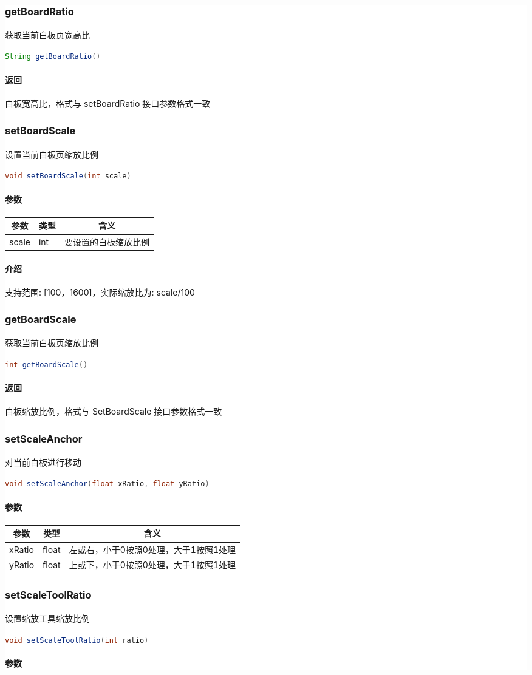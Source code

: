 
### getBoardRatio
获取当前白板页宽高比 
``` Java
String getBoardRatio()
```
#### 返回
白板宽高比，格式与 setBoardRatio 接口参数格式一致 


### setBoardScale
设置当前白板页缩放比例 
``` Java
void setBoardScale(int scale)
```
#### 参数

| 参数 | 类型 | 含义 |
| --- | --- | --- |
| scale | int | 要设置的白板缩放比例 |

#### 介绍
支持范围: [100，1600]，实际缩放比为: scale/100 


### getBoardScale
获取当前白板页缩放比例 
``` Java
int getBoardScale()
```
#### 返回
白板缩放比例，格式与 SetBoardScale 接口参数格式一致 


### setScaleAnchor
对当前白板进行移动 
``` Java
void setScaleAnchor(float xRatio, float yRatio)
```
#### 参数

| 参数 | 类型 | 含义 |
| --- | --- | --- |
| xRatio | float | 左或右，小于0按照0处理，大于1按照1处理  |
| yRatio | float | 上或下，小于0按照0处理，大于1按照1处理  |


### setScaleToolRatio
设置缩放工具缩放比例 
``` Java
void setScaleToolRatio(int ratio)
```
#### 参数
